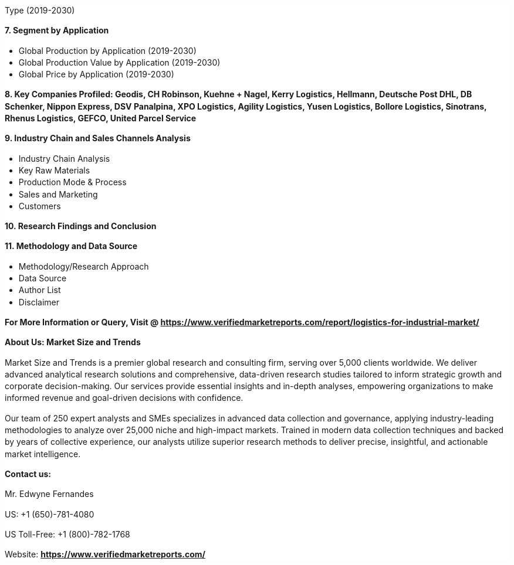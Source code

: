 Type (2019-2030)</li></ul><p><strong>7. Segment by Application</strong></p><ul><li>Global Production by Application (2019-2030)</li><li>Global Production Value by Application (2019-2030)</li><li>Global Price by Application (2019-2030)</li></ul><p><strong>8. Key Companies Profiled: Geodis, CH Robinson, Kuehne + Nagel, Kerry Logistics, Hellmann, Deutsche Post DHL, DB Schenker, Nippon Express, DSV Panalpina, XPO Logistics, Agility Logistics, Yusen Logistics, Bollore Logistics, Sinotrans, Rhenus Logistics, GEFCO, United Parcel Service</strong></p><p><strong>9. Industry Chain and Sales Channels Analysis</strong></p><ul><li>Industry Chain Analysis</li><li>Key Raw Materials</li><li>Production Mode &amp; Process</li><li>Sales and Marketing</li><li>Customers</li></ul><p><strong>10. Research Findings and Conclusion</strong></p><p><strong>11. Methodology and Data Source</strong></p><ul><li>Methodology/Research Approach</li><li>Data Source</li><li>Author List</li><li>Disclaimer</li></ul></p><p><strong>For More Information or Query, Visit @ <a href="https://www.verifiedmarketreports.com/report/logistics-for-industrial-market/">https://www.verifiedmarketreports.com/report/logistics-for-industrial-market/</a></strong></p><p><strong>About Us: Market Size and Trends</strong></p><p>Market Size and Trends is a premier global research and consulting firm, serving over 5,000 clients worldwide. We deliver advanced analytical research solutions and comprehensive, data-driven research studies tailored to inform strategic growth and corporate decision-making. Our services provide essential insights and in-depth analyses, empowering organizations to make informed revenue and goal-driven decisions with confidence.</p><p>Our team of 250 expert analysts and SMEs specializes in advanced data collection and governance, applying industry-leading methodologies to analyze over 25,000 niche and high-impact markets. Trained in modern data collection techniques and backed by years of collective experience, our analysts utilize superior research methods to deliver precise, insightful, and actionable market intelligence.</p><p><strong>Contact us:</strong></p><p>Mr. Edwyne Fernandes</p><p>US: +1 (650)-781-4080</p><p>US Toll-Free: +1 (800)-782-1768</p><p>Website: <strong><a href="https://www.verifiedmarketreports.com/">https://www.verifiedmarketreports.com/</a></strong></p>
